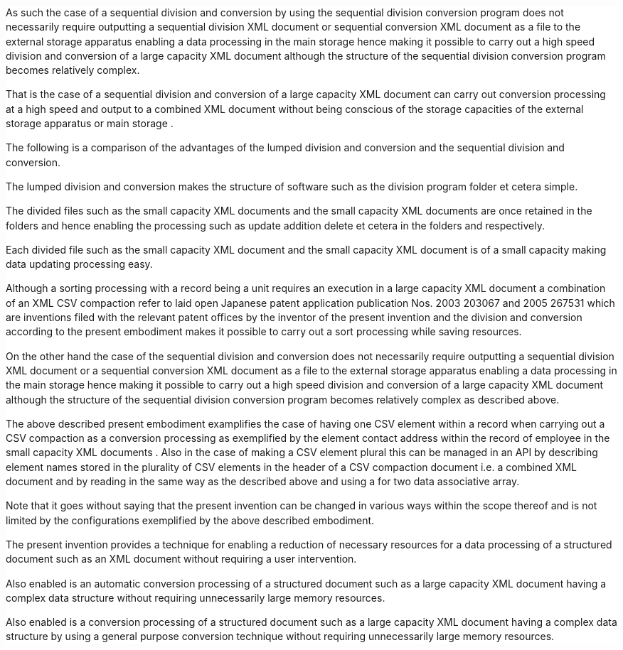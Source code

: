 As such the case of a sequential division and conversion by using the sequential division conversion program does not necessarily require outputting a sequential division XML document or sequential conversion XML document as a file to the external storage apparatus enabling a data processing in the main storage hence making it possible to carry out a high speed division and conversion of a large capacity XML document although the structure of the sequential division conversion program becomes relatively complex.

That is the case of a sequential division and conversion of a large capacity XML document can carry out conversion processing at a high speed and output to a combined XML document without being conscious of the storage capacities of the external storage apparatus or main storage .

The following is a comparison of the advantages of the lumped division and conversion and the sequential division and conversion.

The lumped division and conversion makes the structure of software such as the division program folder et cetera simple.

The divided files such as the small capacity XML documents and the small capacity XML documents are once retained in the folders and hence enabling the processing such as update addition delete et cetera in the folders and respectively.

Each divided file such as the small capacity XML document and the small capacity XML document is of a small capacity making data updating processing easy.

Although a sorting processing with a record being a unit requires an execution in a large capacity XML document a combination of an XML CSV compaction refer to laid open Japanese patent application publication Nos. 2003 203067 and 2005 267531 which are inventions filed with the relevant patent offices by the inventor of the present invention and the division and conversion according to the present embodiment makes it possible to carry out a sort processing while saving resources.

On the other hand the case of the sequential division and conversion does not necessarily require outputting a sequential division XML document or a sequential conversion XML document as a file to the external storage apparatus enabling a data processing in the main storage hence making it possible to carry out a high speed division and conversion of a large capacity XML document although the structure of the sequential division conversion program becomes relatively complex as described above.

The above described present embodiment examplifies the case of having one CSV element within a record when carrying out a CSV compaction as a conversion processing as exemplified by the element contact address within the record of employee in the small capacity XML documents . Also in the case of making a CSV element plural this can be managed in an API by describing element names stored in the plurality of CSV elements in the header of a CSV compaction document i.e. a combined XML document and by reading in the same way as the described above and using a for two data associative array.

Note that it goes without saying that the present invention can be changed in various ways within the scope thereof and is not limited by the configurations exemplified by the above described embodiment.

The present invention provides a technique for enabling a reduction of necessary resources for a data processing of a structured document such as an XML document without requiring a user intervention.

Also enabled is an automatic conversion processing of a structured document such as a large capacity XML document having a complex data structure without requiring unnecessarily large memory resources.

Also enabled is a conversion processing of a structured document such as a large capacity XML document having a complex data structure by using a general purpose conversion technique without requiring unnecessarily large memory resources.

